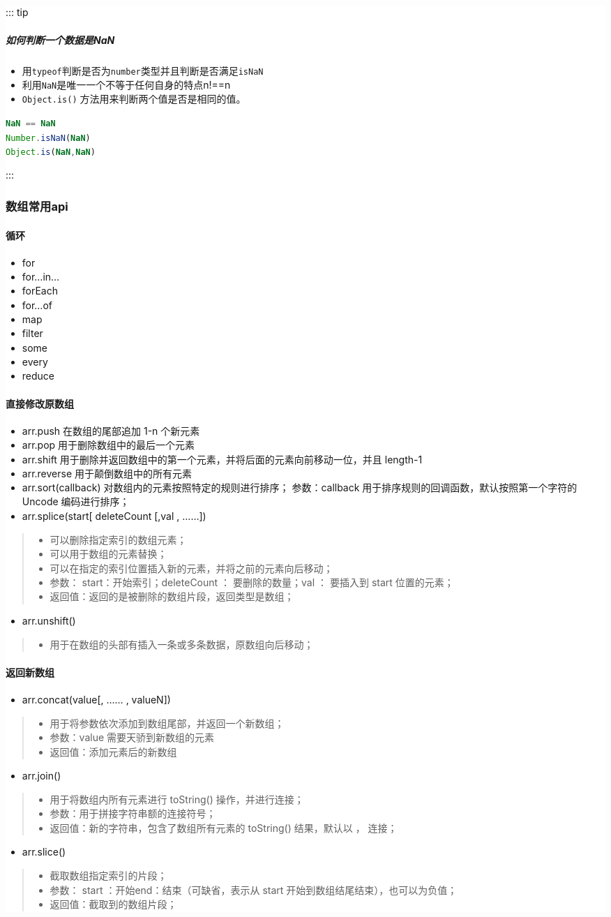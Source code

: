 ::: tip
##### 如何判断一个数据是NaN
- 用`typeof`判断是否为`number`类型并且判断是否满足`isNaN`
- 利用`NaN`是唯一一个不等于任何自身的特点n!==n
- `Object.is()` 方法用来判断两个值是否是相同的值。
```javascript
NaN == NaN
Number.isNaN(NaN)
Object.is(NaN,NaN)
```
:::

### 数组常用api
#### 循环
- for
- for…in… 
- forEach
- for…of
- map
- filter
- some
- every
- reduce
#### 直接修改原数组
- arr.push 在数组的尾部追加 1-n 个新元素
- arr.pop 用于删除数组中的最后一个元素
- arr.shift 用于删除并返回数组中的第一个元素，并将后面的元素向前移动一位，并且 length-1
- arr.reverse 用于颠倒数组中的所有元素
- arr.sort(callback)
	对数组内的元素按照特定的规则进行排序；
	参数：callback 用于排序规则的回调函数，默认按照第一个字符的 Uncode 编码进行排序；
- arr.splice(start[ deleteCount [,val , ……])
> - 可以删除指定索引的数组元素；
> - 可以用于数组的元素替换；
> - 可以在指定的索引位置插入新的元素，并将之前的元素向后移动；
> - 参数： start：开始索引；deleteCount ： 要删除的数量；val ： 要插入到 start 位置的元素；
>  - 返回值：返回的是被删除的数组片段，返回类型是数组；
- arr.unshift()
> - 用于在数组的头部有插入一条或多条数据，原数组向后移动；

#### 返回新数组
- arr.concat(value[, …… , valueN])
> - 用于将参数依次添加到数组尾部，并返回一个新数组；
> - 参数：value 需要天骄到新数组的元素
> - 返回值：添加元素后的新数组
- arr.join()
> - 用于将数组内所有元素进行 toString() 操作，并进行连接；
> - 参数：用于拼接字符串额的连接符号；
> - 返回值：新的字符串，包含了数组所有元素的 toString() 结果，默认以 ， 连接；
- arr.slice()
> - 截取数组指定索引的片段；
> - 参数： start ：开始end：结束（可缺省，表示从 start 开始到数组结尾结束），也可以为负值；
> - 返回值：截取到的数组片段；
